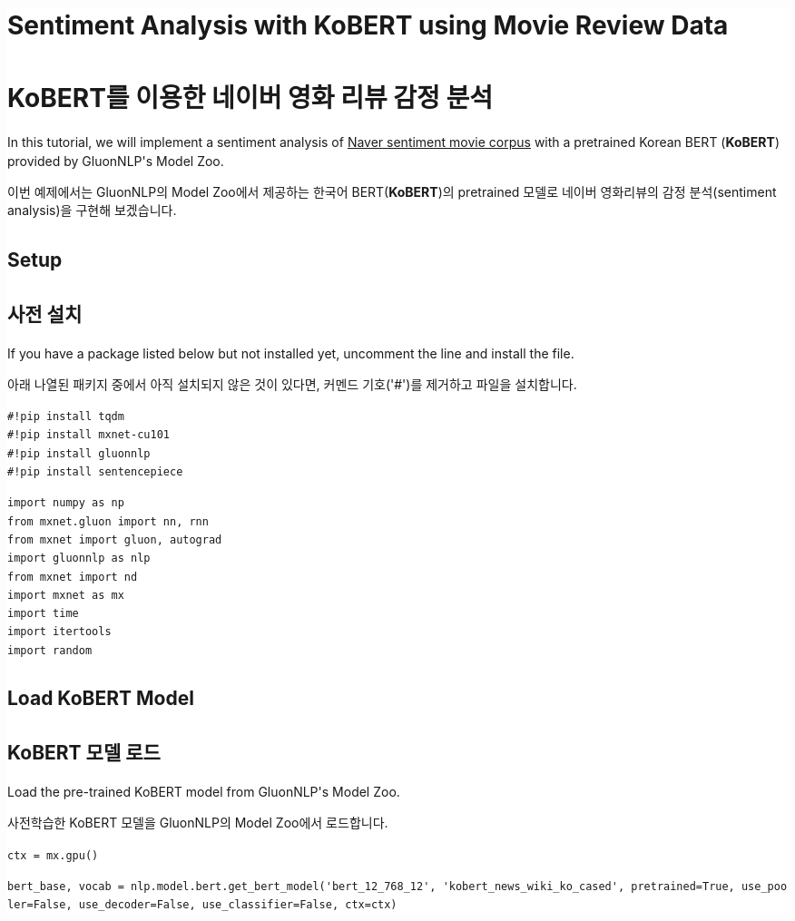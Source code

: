 # Sentiment Analysis with KoBERT using Movie Review Data
# KoBERT를 이용한 네이버 영화 리뷰 감정 분석

In this tutorial, we will implement a sentiment analysis of [Naver sentiment
movie corpus](https://github.com/e9t/nsmc) with a pretrained Korean BERT
(**KoBERT**) provided by GluonNLP's Model Zoo.

이번 예제에서는 GluonNLP의 Model Zoo에서 제공하는 한국어 BERT(**KoBERT**)의 pretrained 모델로 네이버
영화리뷰의 감정 분석(sentiment analysis)을 구현해 보겠습니다.

## Setup
## 사전 설치

If you have a package listed below but not installed yet, uncomment the line and
install the file.

아래 나열된 패키지 중에서 아직 설치되지 않은 것이 있다면, 커멘드 기호('#')를 제거하고 파일을 설치합니다.

```{.python .input}
#!pip install tqdm
#!pip install mxnet-cu101
#!pip install gluonnlp 
#!pip install sentencepiece
```

```{.python .input}
import numpy as np
from mxnet.gluon import nn, rnn
from mxnet import gluon, autograd
import gluonnlp as nlp
from mxnet import nd 
import mxnet as mx
import time
import itertools
import random
```

## Load KoBERT Model
## KoBERT 모델 로드

Load the pre-trained KoBERT model from GluonNLP's Model Zoo.

사전학습한 KoBERT 모델을 GluonNLP의 Model Zoo에서 로드합니다.

```{.python .input}
ctx = mx.gpu()
```

```{.python .input}
bert_base, vocab = nlp.model.bert.get_bert_model('bert_12_768_12', 'kobert_news_wiki_ko_cased', pretrained=True, use_pooler=False, use_decoder=False, use_classifier=False, ctx=ctx)
```
